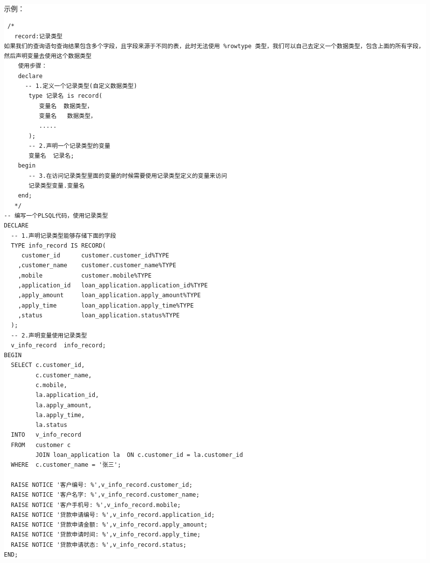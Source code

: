 示例： 

```plsql
 /*
   record:记录类型
如果我们的查询语句查询结果包含多个字段，且字段来源于不同的表，此时无法使用 %rowtype 类型，我们可以自己去定义一个数据类型，包含上面的所有字段，然后声明变量去使用这个数据类型   
    使用步骤：
    declare
      -- 1.定义一个记录类型(自定义数据类型)
       type 记录名 is record(
          变量名  数据类型，
          变量名   数据类型，
          .....
       );
       -- 2.声明一个记录类型的变量
       变量名  记录名;
    begin   
       -- 3.在访问记录类型里面的变量的时候需要使用记录类型定义的变量来访问
       记录类型变量.变量名 
    end;   
   */
-- 编写一个PLSQL代码，使用记录类型
DECLARE
  -- 1.声明记录类型能够存储下面的字段
  TYPE info_record IS RECORD(
     customer_id      customer.customer_id%TYPE
    ,customer_name    customer.customer_name%TYPE
    ,mobile           customer.mobile%TYPE
    ,application_id   loan_application.application_id%TYPE
    ,apply_amount     loan_application.apply_amount%TYPE
    ,apply_time       loan_application.apply_time%TYPE
    ,status           loan_application.status%TYPE
  );
  -- 2.声明变量使用记录类型
  v_info_record  info_record;
BEGIN
  SELECT c.customer_id,
         c.customer_name,
         c.mobile,
         la.application_id,
         la.apply_amount,
         la.apply_time,
         la.status
  INTO   v_info_record
  FROM   customer c
         JOIN loan_application la  ON c.customer_id = la.customer_id
  WHERE  c.customer_name = '张三';
  
  RAISE NOTICE '客户编号: %',v_info_record.customer_id;
  RAISE NOTICE '客户名字: %',v_info_record.customer_name;
  RAISE NOTICE '客户手机号: %',v_info_record.mobile;
  RAISE NOTICE '贷款申请编号: %',v_info_record.application_id;
  RAISE NOTICE '贷款申请金额: %',v_info_record.apply_amount;
  RAISE NOTICE '贷款申请时间: %',v_info_record.apply_time;
  RAISE NOTICE '贷款申请状态: %',v_info_record.status;
END;
```
